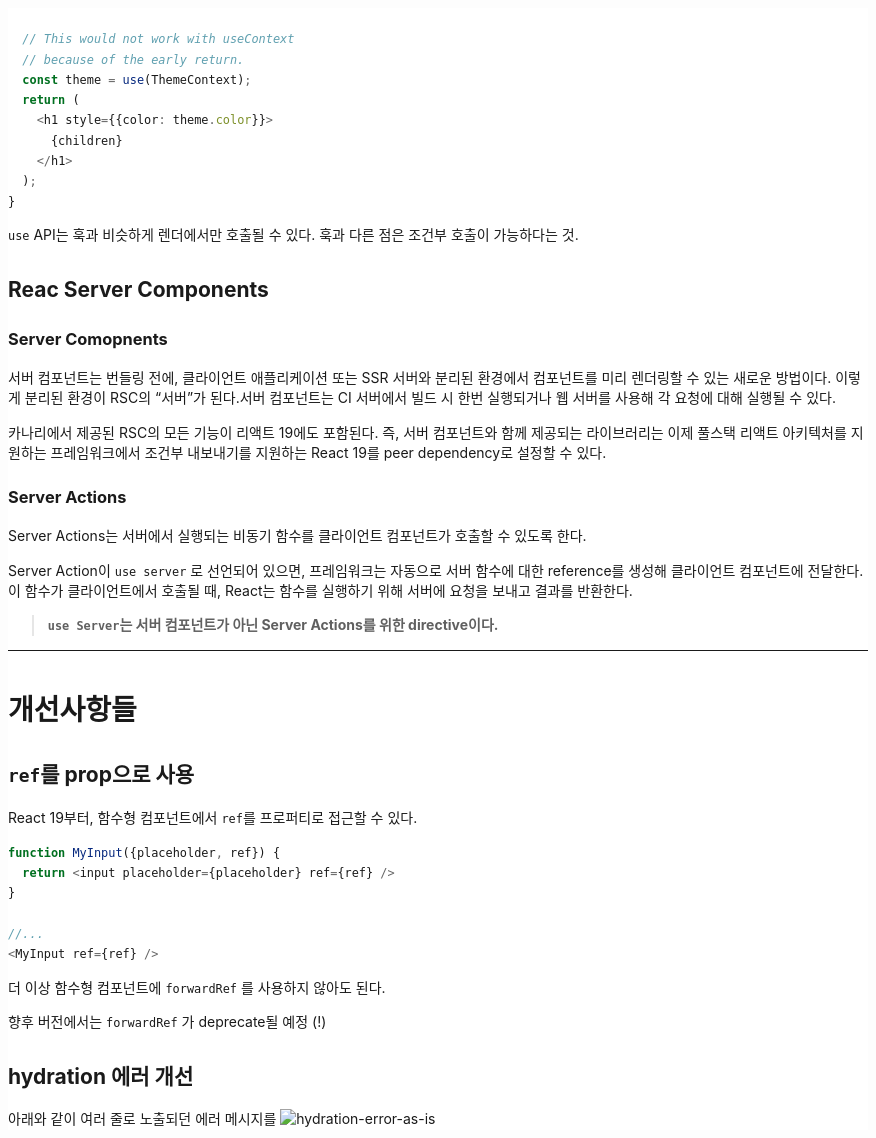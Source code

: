 ```typescript
  
  // This would not work with useContext
  // because of the early return.
  const theme = use(ThemeContext);
  return (
    <h1 style={{color: theme.color}}>
      {children}
    </h1>
  );
}
```
`use` API는 훅과 비슷하게 렌더에서만 호출될 수 있다. 훅과 다른 점은 조건부 호출이 가능하다는 것.

## Reac Server Components
### Server Comopnents
서버 컴포넌트는 번들링 전에, 클라이언트 애플리케이션 또는 SSR 서버와 분리된 환경에서 컴포넌트를 미리 렌더링할 수 있는 새로운 방법이다. 이렇게 분리된 환경이 RSC의 “서버”가 된다.서버 컴포넌트는 CI 서버에서 빌드 시 한번 실행되거나 웹 서버를 사용해 각 요청에 대해 실행될 수 있다.

카나리에서 제공된 RSC의 모든 기능이 리액트 19에도 포함된다. 즉, 서버 컴포넌트와 함께 제공되는 라이브러리는 이제 풀스택 리액트 아키텍처를 지원하는 프레임워크에서 조건부 내보내기를 지원하는 React 19를 peer dependency로 설정할 수 있다.

### Server Actions
Server Actions는 서버에서 실행되는 비동기 함수를 클라이언트 컴포넌트가 호출할 수 있도록 한다.

Server Action이 `use server` 로 선언되어 있으면, 프레임워크는 자동으로 서버 함수에 대한 reference를 생성해 클라이언트 컴포넌트에 전달한다. 이 함수가 클라이언트에서 호출될 때, React는 함수를 실행하기 위해 서버에 요청을 보내고 결과를 반환한다.

> **`use Server`는 서버 컴포넌트가 아닌 Server Actions를 위한 directive이다.**

---

# 개선사항들
## `ref`를 prop으로 사용
React 19부터, 함수형 컴포넌트에서 `ref`를 프로퍼티로 접근할 수 있다.
```typescript
function MyInput({placeholder, ref}) {
  return <input placeholder={placeholder} ref={ref} />
}

//...
<MyInput ref={ref} />
```
더 이상 함수형 컴포넌트에 `forwardRef` 를 사용하지 않아도 된다.

향후 버전에서는 `forwardRef` 가 deprecate될 예정 (!)

## hydration 에러 개선
아래와 같이 여러 줄로 노출되던 에러 메시지를
![hydration-error-as-is](https://github.com/gouz7514/hotdog-log/assets/41367134/ad589d2a-50d3-4661-a4d2-743f1e032935)
